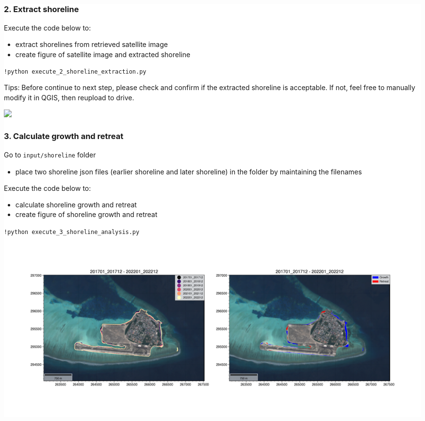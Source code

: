 ### 2. Extract shoreline

Execute the code below to:

- extract shorelines from retrieved satellite image
- create figure of satellite image and extracted shoreline

```
!python execute_2_shoreline_extraction.py
```

Tips: Before continue to next step, please check and confirm if the extracted shoreline is acceptable. If not, feel free to manually modify it in QGIS, then reupload to drive.

<p float="left">
  <img src="image/extract-shoreline.png" width=100% />
</p>

### 3. Calculate growth and retreat

Go to `input/shoreline` folder

- place two shoreline json files (earlier shoreline and later shoreline) in the folder by maintaining the filenames

Execute the code below to:

- calculate shoreline growth and retreat
- create figure of shoreline growth and retreat

```
!python execute_3_shoreline_analysis.py
```

<p float="left">
  <img src="image/analyze-shoreline.png" width=100% />
</p>

